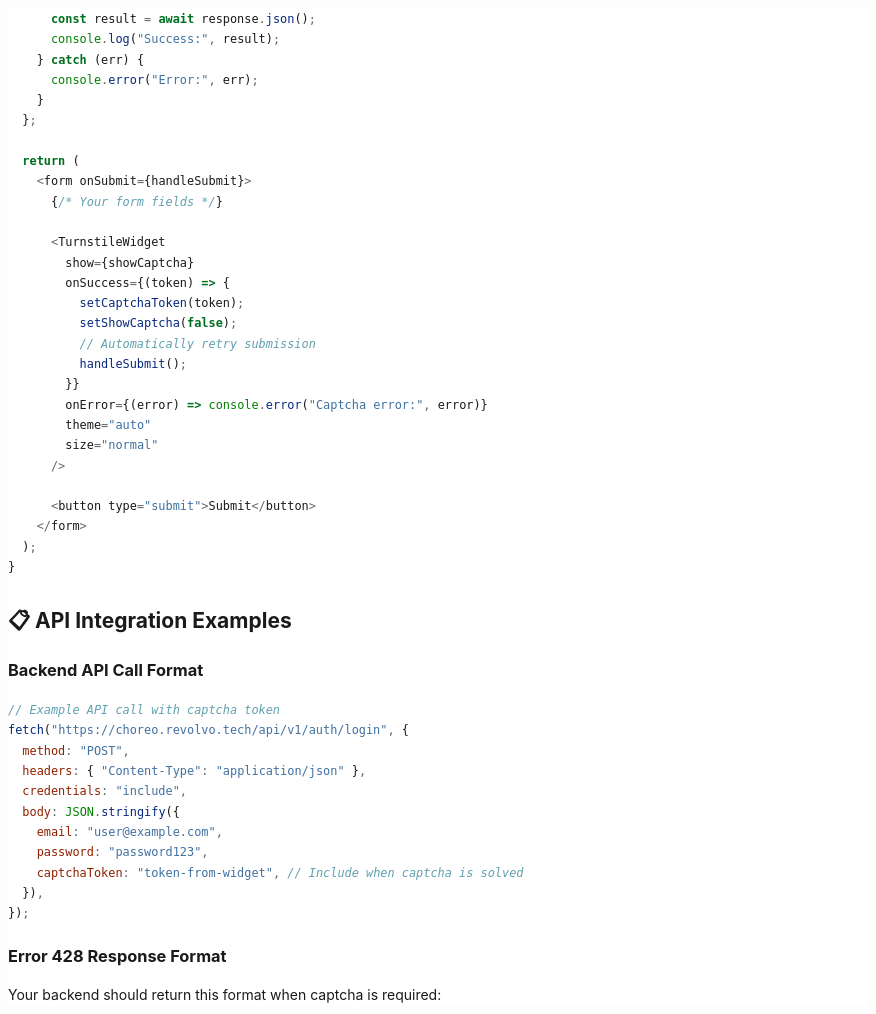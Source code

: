 ```javascript
      const result = await response.json();
      console.log("Success:", result);
    } catch (err) {
      console.error("Error:", err);
    }
  };

  return (
    <form onSubmit={handleSubmit}>
      {/* Your form fields */}

      <TurnstileWidget
        show={showCaptcha}
        onSuccess={(token) => {
          setCaptchaToken(token);
          setShowCaptcha(false);
          // Automatically retry submission
          handleSubmit();
        }}
        onError={(error) => console.error("Captcha error:", error)}
        theme="auto"
        size="normal"
      />

      <button type="submit">Submit</button>
    </form>
  );
}
```

## 📋 API Integration Examples

### Backend API Call Format

```javascript
// Example API call with captcha token
fetch("https://choreo.revolvo.tech/api/v1/auth/login", {
  method: "POST",
  headers: { "Content-Type": "application/json" },
  credentials: "include",
  body: JSON.stringify({
    email: "user@example.com",
    password: "password123",
    captchaToken: "token-from-widget", // Include when captcha is solved
  }),
});
```

### Error 428 Response Format

Your backend should return this format when captcha is required:
